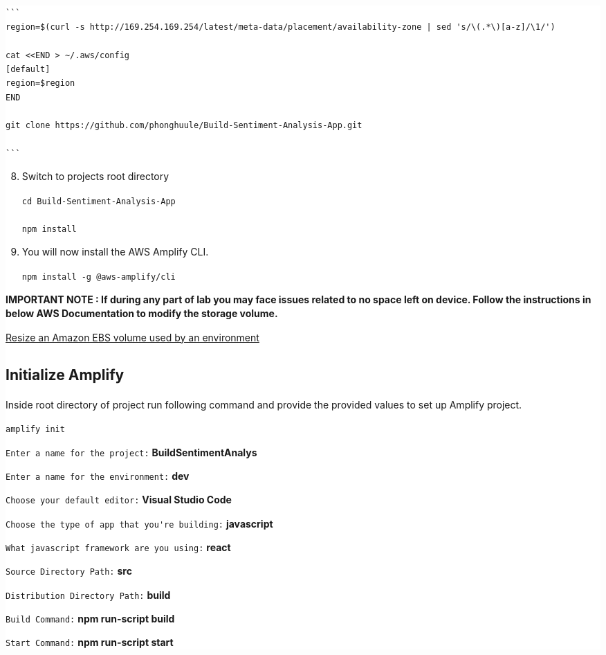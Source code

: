 	```
	region=$(curl -s http://169.254.169.254/latest/meta-data/placement/availability-zone | sed 's/\(.*\)[a-z]/\1/')
	
	cat <<END > ~/.aws/config
	[default]
	region=$region
	END
	
	git clone https://github.com/phonghuule/Build-Sentiment-Analysis-App.git
	
	```


8. Switch to projects root directory
	
	```
	cd Build-Sentiment-Analysis-App
	
	npm install
	```

9. You will now install the AWS Amplify CLI.

	`
	npm install -g @aws-amplify/cli
	`

**IMPORTANT NOTE : If during any part of lab you may face issues related to no space left on device. Follow the instructions in below AWS Documentation to modify the storage volume.**

[Resize an Amazon EBS volume used by an environment ](https://docs.aws.amazon.com/cloud9/latest/user-guide/move-environment.html#move-environment-resize)

## Initialize Amplify


Inside root directory of project run following command and provide the provided values to  set up Amplify project.

`
amplify init
`

`Enter a name for the project:` **BuildSentimentAnalys**

`Enter a name for the environment:` **dev**

`Choose your default editor:` **Visual Studio Code**

`Choose the type of app that you're building:` **javascript**
 
`What javascript framework are you using:` **react**

`Source Directory Path:`  **src**

`Distribution Directory Path:` **build**

`Build Command:`  **npm run-script build**

`Start Command:` **npm run-script start**
